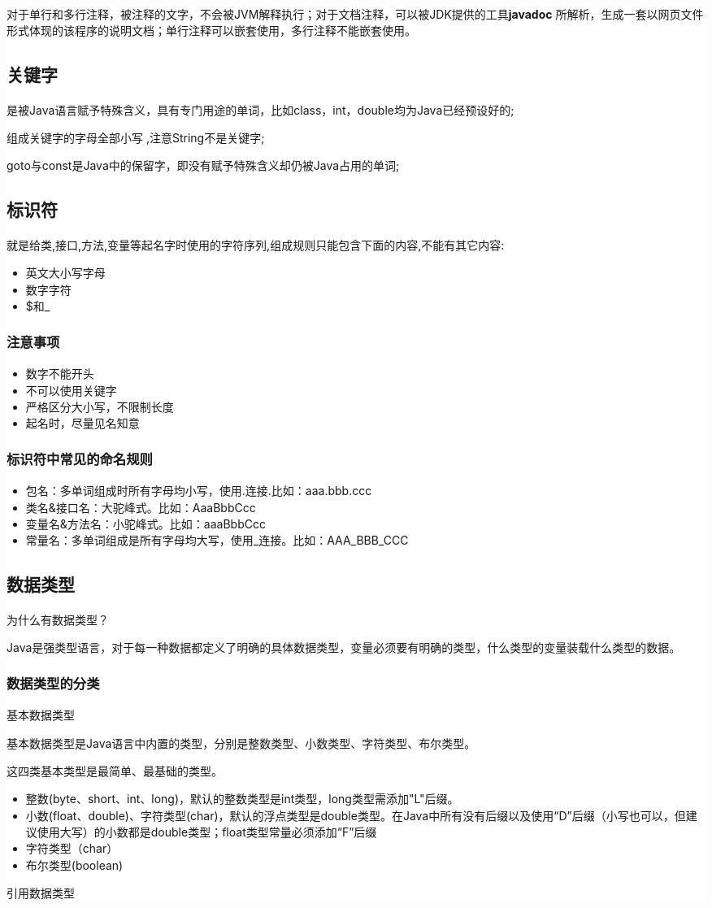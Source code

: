 对于单行和多行注释，被注释的文字，不会被JVM解释执行；对于文档注释，可以被JDK提供的工具**javadoc** 所解析，生成一套以网页文件形式体现的该程序的说明文档；单行注释可以嵌套使用，多行注释不能嵌套使用。

## **关键字**

是被Java语言赋予特殊含义，具有专门用途的单词，比如class，int，double均为Java已经预设好的;

组成关键字的字母全部小写 ,注意String不是关键字;

goto与const是Java中的保留字，即没有赋予特殊含义却仍被Java占用的单词;

## **标识符**

就是给类,接口,方法,变量等起名字时使用的字符序列,组成规则只能包含下面的内容,不能有其它内容:

* 英文大小写字母
* 数字字符
* $和_

### 注意事项

* 数字不能开头
* 不可以使用关键字
* 严格区分大小写，不限制长度
* 起名时，尽量见名知意

### 标识符中常见的命名规则

* 包名：多单词组成时所有字母均小写，使用.连接.比如：aaa.bbb.ccc
* 类名&接口名：大驼峰式。比如：AaaBbbCcc
* 变量名&方法名：小驼峰式。比如：aaaBbbCcc
* 常量名：多单词组成是所有字母均大写，使用_连接。比如：AAA_BBB_CCC

## 数据类型

为什么有数据类型？

Java是强类型语言，对于每一种数据都定义了明确的具体数据类型，变量必须要有明确的类型，什么类型的变量装载什么类型的数据。

### 数据类型的分类

基本数据类型

基本数据类型是Java语言中内置的类型，分别是整数类型、小数类型、字符类型、布尔类型。

这四类基本类型是最简单、最基础的类型。

* 整数(byte、short、int、long)，默认的整数类型是int类型，long类型需添加"L"后缀。
* 小数(float、double)、字符类型(char)，默认的浮点类型是double类型。在Java中所有没有后缀以及使用“D”后缀（小写也可以，但建议使用大写）的小数都是double类型；float类型常量必须添加“F”后缀
* 字符类型（char）
* 布尔类型(boolean)

引用数据类型

